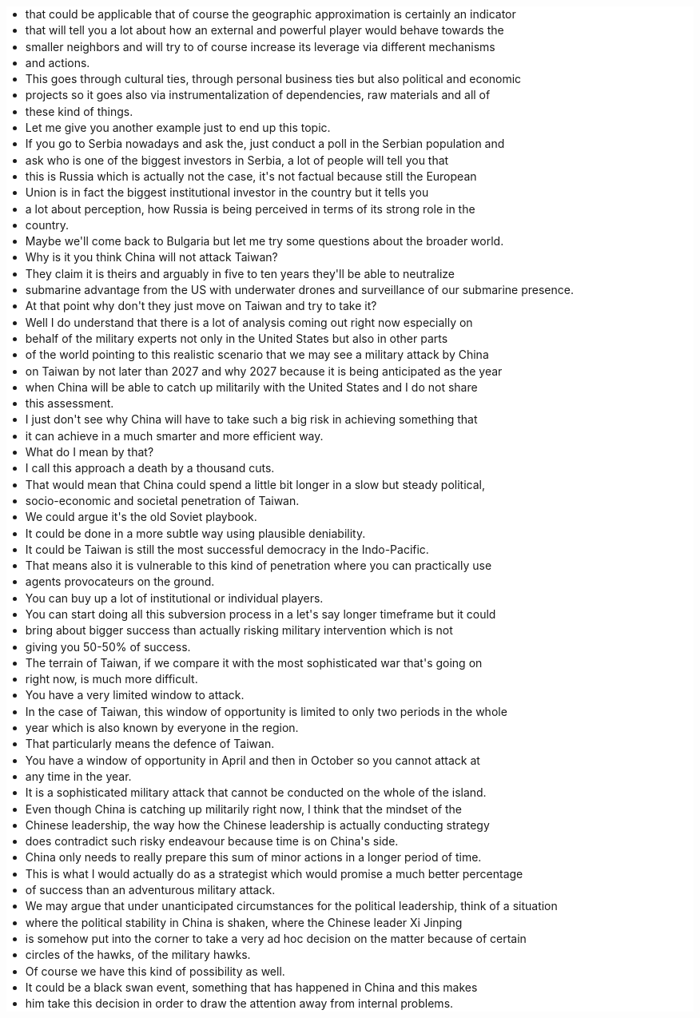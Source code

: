 *  that could be applicable that of course the geographic approximation is certainly an indicator
*  that will tell you a lot about how an external and powerful player would behave towards the
*  smaller neighbors and will try to of course increase its leverage via different mechanisms
*  and actions.
*  This goes through cultural ties, through personal business ties but also political and economic
*  projects so it goes also via instrumentalization of dependencies, raw materials and all of
*  these kind of things.
*  Let me give you another example just to end up this topic.
*  If you go to Serbia nowadays and ask the, just conduct a poll in the Serbian population and
*  ask who is one of the biggest investors in Serbia, a lot of people will tell you that
*  this is Russia which is actually not the case, it's not factual because still the European
*  Union is in fact the biggest institutional investor in the country but it tells you
*  a lot about perception, how Russia is being perceived in terms of its strong role in the
*  country.
*  Maybe we'll come back to Bulgaria but let me try some questions about the broader world.
*  Why is it you think China will not attack Taiwan?
*  They claim it is theirs and arguably in five to ten years they'll be able to neutralize
*  submarine advantage from the US with underwater drones and surveillance of our submarine presence.
*  At that point why don't they just move on Taiwan and try to take it?
*  Well I do understand that there is a lot of analysis coming out right now especially on
*  behalf of the military experts not only in the United States but also in other parts
*  of the world pointing to this realistic scenario that we may see a military attack by China
*  on Taiwan by not later than 2027 and why 2027 because it is being anticipated as the year
*  when China will be able to catch up militarily with the United States and I do not share
*  this assessment.
*  I just don't see why China will have to take such a big risk in achieving something that
*  it can achieve in a much smarter and more efficient way.
*  What do I mean by that?
*  I call this approach a death by a thousand cuts.
*  That would mean that China could spend a little bit longer in a slow but steady political,
*  socio-economic and societal penetration of Taiwan.
*  We could argue it's the old Soviet playbook.
*  It could be done in a more subtle way using plausible deniability.
*  It could be Taiwan is still the most successful democracy in the Indo-Pacific.
*  That means also it is vulnerable to this kind of penetration where you can practically use
*  agents provocateurs on the ground.
*  You can buy up a lot of institutional or individual players.
*  You can start doing all this subversion process in a let's say longer timeframe but it could
*  bring about bigger success than actually risking military intervention which is not
*  giving you 50-50% of success.
*  The terrain of Taiwan, if we compare it with the most sophisticated war that's going on
*  right now, is much more difficult.
*  You have a very limited window to attack.
*  In the case of Taiwan, this window of opportunity is limited to only two periods in the whole
*  year which is also known by everyone in the region.
*  That particularly means the defence of Taiwan.
*  You have a window of opportunity in April and then in October so you cannot attack at
*  any time in the year.
*  It is a sophisticated military attack that cannot be conducted on the whole of the island.
*  Even though China is catching up militarily right now, I think that the mindset of the
*  Chinese leadership, the way how the Chinese leadership is actually conducting strategy
*  does contradict such risky endeavour because time is on China's side.
*  China only needs to really prepare this sum of minor actions in a longer period of time.
*  This is what I would actually do as a strategist which would promise a much better percentage
*  of success than an adventurous military attack.
*  We may argue that under unanticipated circumstances for the political leadership, think of a situation
*  where the political stability in China is shaken, where the Chinese leader Xi Jinping
*  is somehow put into the corner to take a very ad hoc decision on the matter because of certain
*  circles of the hawks, of the military hawks.
*  Of course we have this kind of possibility as well.
*  It could be a black swan event, something that has happened in China and this makes
*  him take this decision in order to draw the attention away from internal problems.